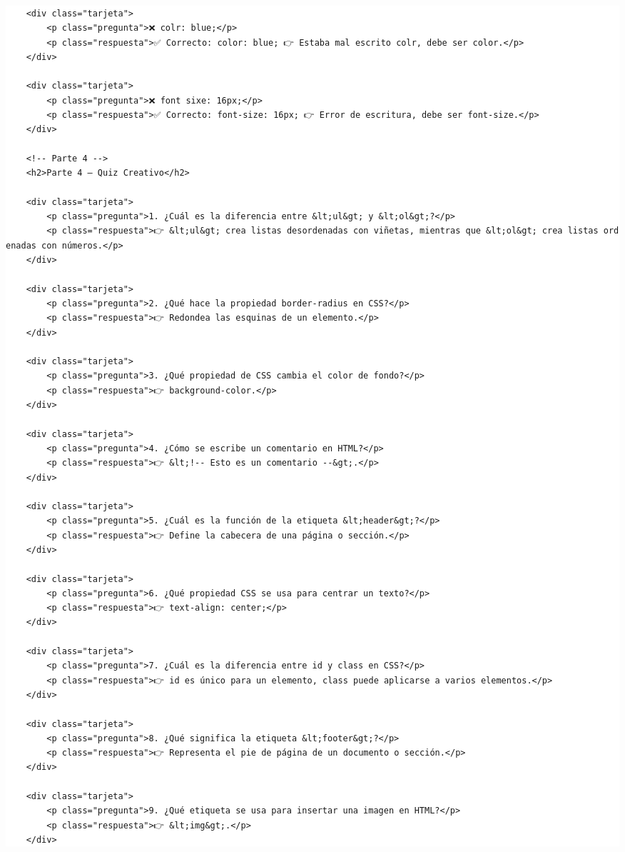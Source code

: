         <div class="tarjeta">
            <p class="pregunta">❌ colr: blue;</p>
            <p class="respuesta">✅ Correcto: color: blue; 👉 Estaba mal escrito colr, debe ser color.</p>
        </div>

        <div class="tarjeta">
            <p class="pregunta">❌ font sixe: 16px;</p>
            <p class="respuesta">✅ Correcto: font-size: 16px; 👉 Error de escritura, debe ser font-size.</p>
        </div>

        <!-- Parte 4 -->
        <h2>Parte 4 – Quiz Creativo</h2>

        <div class="tarjeta">
            <p class="pregunta">1. ¿Cuál es la diferencia entre &lt;ul&gt; y &lt;ol&gt;?</p>
            <p class="respuesta">👉 &lt;ul&gt; crea listas desordenadas con viñetas, mientras que &lt;ol&gt; crea listas ordenadas con números.</p>
        </div>

        <div class="tarjeta">
            <p class="pregunta">2. ¿Qué hace la propiedad border-radius en CSS?</p>
            <p class="respuesta">👉 Redondea las esquinas de un elemento.</p>
        </div>

        <div class="tarjeta">
            <p class="pregunta">3. ¿Qué propiedad de CSS cambia el color de fondo?</p>
            <p class="respuesta">👉 background-color.</p>
        </div>

        <div class="tarjeta">
            <p class="pregunta">4. ¿Cómo se escribe un comentario en HTML?</p>
            <p class="respuesta">👉 &lt;!-- Esto es un comentario --&gt;.</p>
        </div>

        <div class="tarjeta">
            <p class="pregunta">5. ¿Cuál es la función de la etiqueta &lt;header&gt;?</p>
            <p class="respuesta">👉 Define la cabecera de una página o sección.</p>
        </div>

        <div class="tarjeta">
            <p class="pregunta">6. ¿Qué propiedad CSS se usa para centrar un texto?</p>
            <p class="respuesta">👉 text-align: center;</p>
        </div>

        <div class="tarjeta">
            <p class="pregunta">7. ¿Cuál es la diferencia entre id y class en CSS?</p>
            <p class="respuesta">👉 id es único para un elemento, class puede aplicarse a varios elementos.</p>
        </div>

        <div class="tarjeta">
            <p class="pregunta">8. ¿Qué significa la etiqueta &lt;footer&gt;?</p>
            <p class="respuesta">👉 Representa el pie de página de un documento o sección.</p>
        </div>

        <div class="tarjeta">
            <p class="pregunta">9. ¿Qué etiqueta se usa para insertar una imagen en HTML?</p>
            <p class="respuesta">👉 &lt;img&gt;.</p>
        </div>
